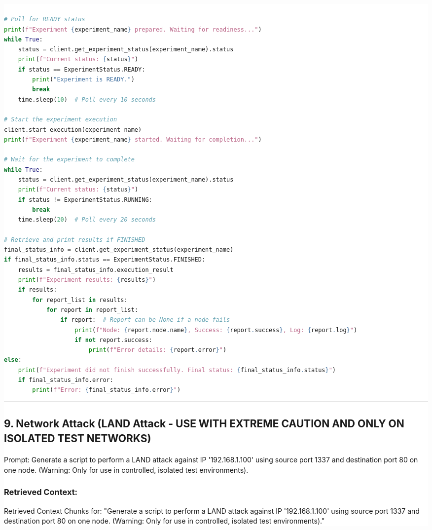 ```python

# Poll for READY status
print(f"Experiment {experiment_name} prepared. Waiting for readiness...")
while True:
    status = client.get_experiment_status(experiment_name).status
    print(f"Current status: {status}")
    if status == ExperimentStatus.READY:
        print("Experiment is READY.")
        break
    time.sleep(10)  # Poll every 10 seconds

# Start the experiment execution
client.start_execution(experiment_name)
print(f"Experiment {experiment_name} started. Waiting for completion...")

# Wait for the experiment to complete
while True:
    status = client.get_experiment_status(experiment_name).status
    print(f"Current status: {status}")
    if status != ExperimentStatus.RUNNING:
        break
    time.sleep(20)  # Poll every 20 seconds

# Retrieve and print results if FINISHED
final_status_info = client.get_experiment_status(experiment_name)
if final_status_info.status == ExperimentStatus.FINISHED:
    results = final_status_info.execution_result
    print(f"Experiment results: {results}")
    if results:
        for report_list in results:
            for report in report_list:
                if report:  # Report can be None if a node fails
                    print(f"Node: {report.node.name}, Success: {report.success}, Log: {report.log}")
                    if not report.success:
                        print(f"Error details: {report.error}")
else:
    print(f"Experiment did not finish successfully. Final status: {final_status_info.status}")
    if final_status_info.error:
        print(f"Error: {final_status_info.error}")
```

---

## 9. Network Attack (LAND Attack - USE WITH EXTREME CAUTION AND ONLY ON ISOLATED TEST NETWORKS)
Prompt: Generate a script to perform a LAND attack against IP '192.168.1.100' using source port 1337 and destination port 80 on one node. (Warning: Only for use in controlled, isolated test environments).

### Retrieved Context:
Retrieved Context Chunks for: "Generate a script to perform a LAND attack against IP '192.168.1.100' using source port 1337 and destination port 80 on one node. (Warning: Only for use in controlled, isolated test environments)."
